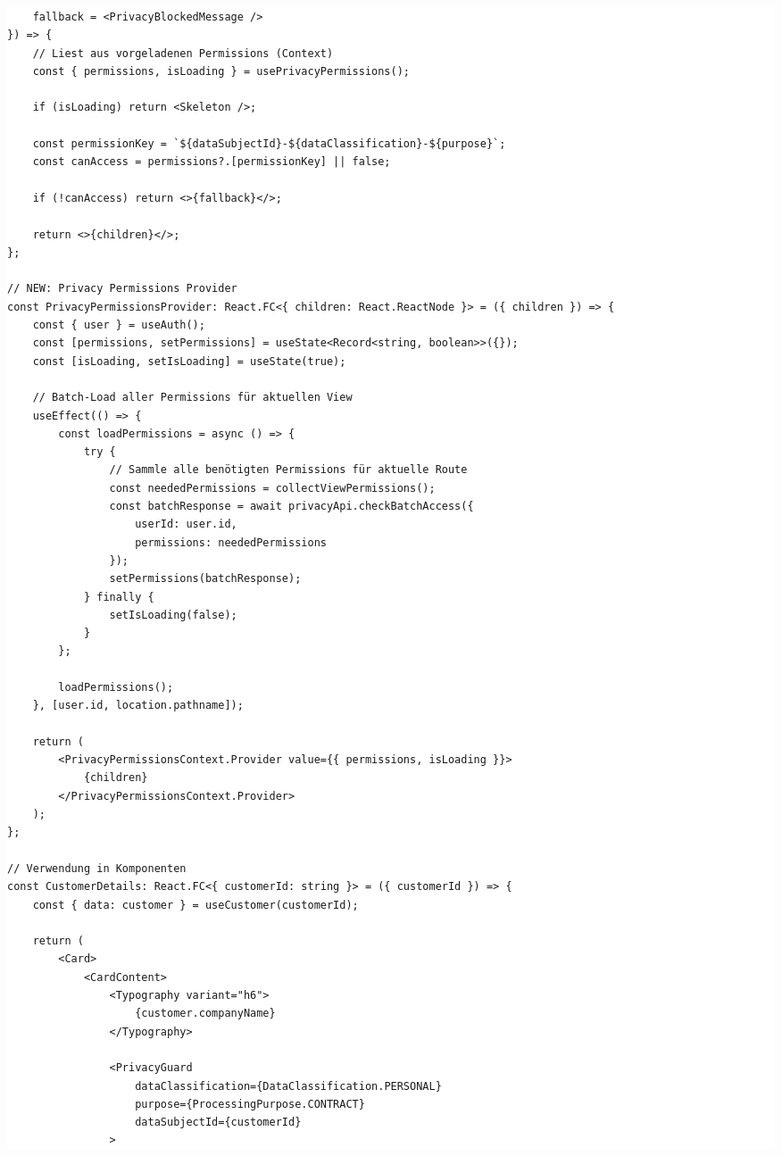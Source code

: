 ```tsx
    fallback = <PrivacyBlockedMessage />
}) => {
    // Liest aus vorgeladenen Permissions (Context)
    const { permissions, isLoading } = usePrivacyPermissions();
    
    if (isLoading) return <Skeleton />;
    
    const permissionKey = `${dataSubjectId}-${dataClassification}-${purpose}`;
    const canAccess = permissions?.[permissionKey] || false;
    
    if (!canAccess) return <>{fallback}</>;
    
    return <>{children}</>;
};

// NEW: Privacy Permissions Provider
const PrivacyPermissionsProvider: React.FC<{ children: React.ReactNode }> = ({ children }) => {
    const { user } = useAuth();
    const [permissions, setPermissions] = useState<Record<string, boolean>>({});
    const [isLoading, setIsLoading] = useState(true);
    
    // Batch-Load aller Permissions für aktuellen View
    useEffect(() => {
        const loadPermissions = async () => {
            try {
                // Sammle alle benötigten Permissions für aktuelle Route
                const neededPermissions = collectViewPermissions();
                const batchResponse = await privacyApi.checkBatchAccess({
                    userId: user.id,
                    permissions: neededPermissions
                });
                setPermissions(batchResponse);
            } finally {
                setIsLoading(false);
            }
        };
        
        loadPermissions();
    }, [user.id, location.pathname]);
    
    return (
        <PrivacyPermissionsContext.Provider value={{ permissions, isLoading }}>
            {children}
        </PrivacyPermissionsContext.Provider>
    );
};

// Verwendung in Komponenten
const CustomerDetails: React.FC<{ customerId: string }> = ({ customerId }) => {
    const { data: customer } = useCustomer(customerId);
    
    return (
        <Card>
            <CardContent>
                <Typography variant="h6">
                    {customer.companyName}
                </Typography>
                
                <PrivacyGuard
                    dataClassification={DataClassification.PERSONAL}
                    purpose={ProcessingPurpose.CONTRACT}
                    dataSubjectId={customerId}
                >
```